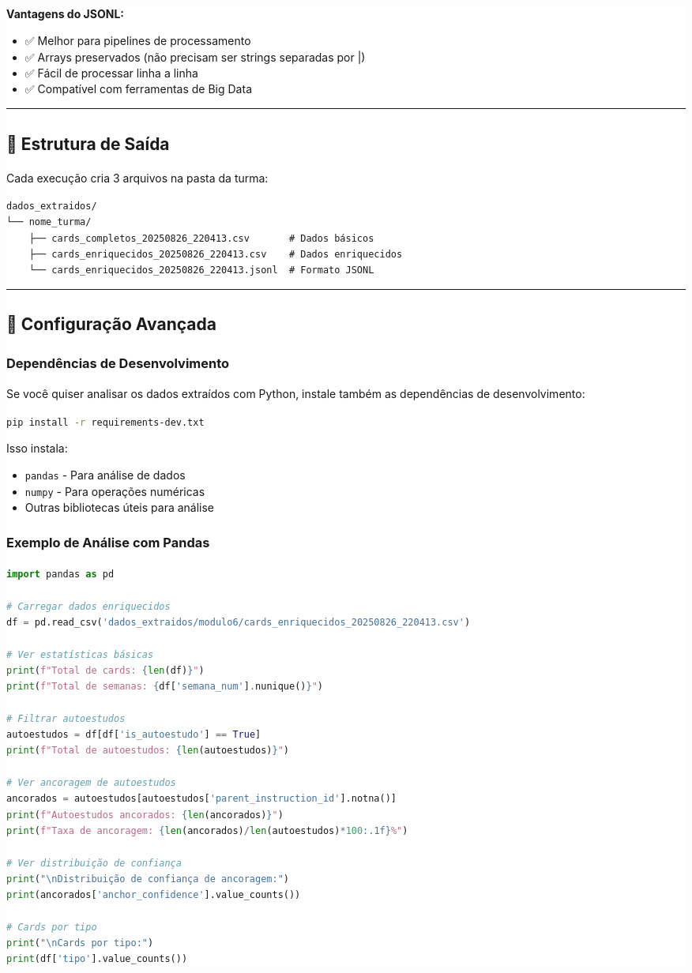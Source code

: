 **Vantagens do JSONL:**
- ✅ Melhor para pipelines de processamento
- ✅ Arrays preservados (não precisam ser strings separadas por |)
- ✅ Fácil de processar linha a linha
- ✅ Compatível com ferramentas de Big Data

---

## 📁 Estrutura de Saída

Cada execução cria 3 arquivos na pasta da turma:

```
dados_extraidos/
└── nome_turma/
    ├── cards_completos_20250826_220413.csv       # Dados básicos
    ├── cards_enriquecidos_20250826_220413.csv    # Dados enriquecidos
    └── cards_enriquecidos_20250826_220413.jsonl  # Formato JSONL
```

---

## 🔧 Configuração Avançada

### Dependências de Desenvolvimento

Se você quiser analisar os dados extraídos com Python, instale também as dependências de desenvolvimento:

```bash
pip install -r requirements-dev.txt
```

Isso instala:
- `pandas` - Para análise de dados
- `numpy` - Para operações numéricas
- Outras bibliotecas úteis para análise

### Exemplo de Análise com Pandas

```python
import pandas as pd

# Carregar dados enriquecidos
df = pd.read_csv('dados_extraidos/modulo6/cards_enriquecidos_20250826_220413.csv')

# Ver estatísticas básicas
print(f"Total de cards: {len(df)}")
print(f"Total de semanas: {df['semana_num'].nunique()}")

# Filtrar autoestudos
autoestudos = df[df['is_autoestudo'] == True]
print(f"Total de autoestudos: {len(autoestudos)}")

# Ver ancoragem de autoestudos
ancorados = autoestudos[autoestudos['parent_instruction_id'].notna()]
print(f"Autoestudos ancorados: {len(ancorados)}")
print(f"Taxa de ancoragem: {len(ancorados)/len(autoestudos)*100:.1f}%")

# Ver distribuição de confiança
print("\nDistribuição de confiança de ancoragem:")
print(ancorados['anchor_confidence'].value_counts())

# Cards por tipo
print("\nCards por tipo:")
print(df['tipo'].value_counts())
```